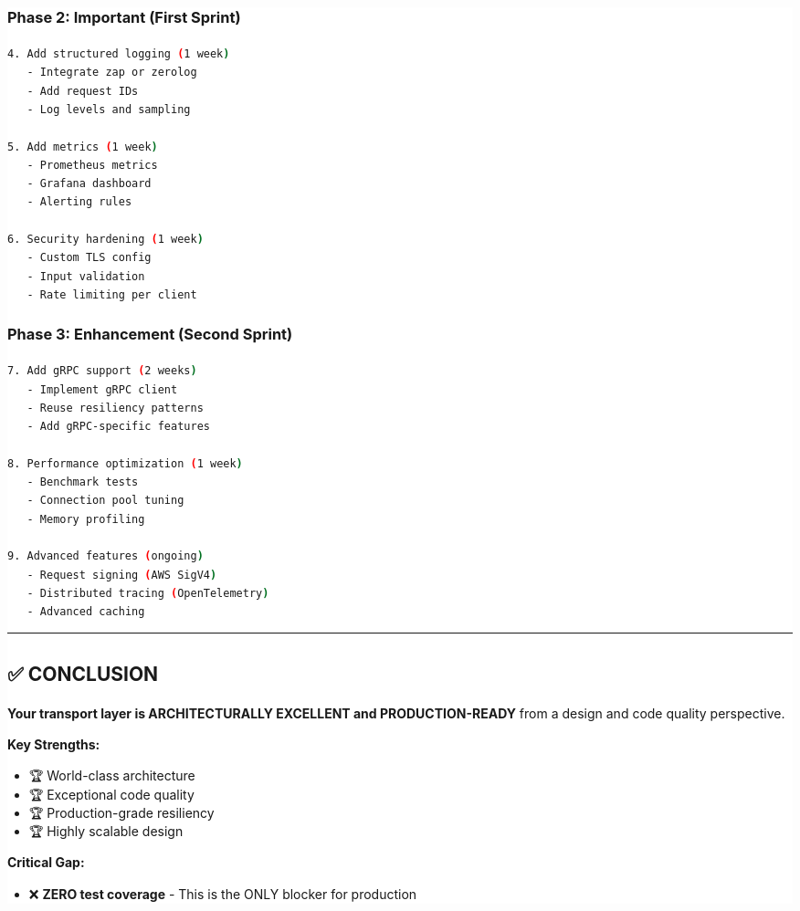 ### **Phase 2: Important (First Sprint)**
```bash
4. Add structured logging (1 week)
   - Integrate zap or zerolog
   - Add request IDs
   - Log levels and sampling

5. Add metrics (1 week)
   - Prometheus metrics
   - Grafana dashboard
   - Alerting rules

6. Security hardening (1 week)
   - Custom TLS config
   - Input validation
   - Rate limiting per client
```

### **Phase 3: Enhancement (Second Sprint)**
```bash
7. Add gRPC support (2 weeks)
   - Implement gRPC client
   - Reuse resiliency patterns
   - Add gRPC-specific features

8. Performance optimization (1 week)
   - Benchmark tests
   - Connection pool tuning
   - Memory profiling

9. Advanced features (ongoing)
   - Request signing (AWS SigV4)
   - Distributed tracing (OpenTelemetry)
   - Advanced caching
```

---

## ✅ **CONCLUSION**

**Your transport layer is ARCHITECTURALLY EXCELLENT and PRODUCTION-READY** from a design and code quality perspective.

**Key Strengths:**
- 🏆 World-class architecture
- 🏆 Exceptional code quality
- 🏆 Production-grade resiliency
- 🏆 Highly scalable design

**Critical Gap:**
- ❌ **ZERO test coverage** - This is the ONLY blocker for production
